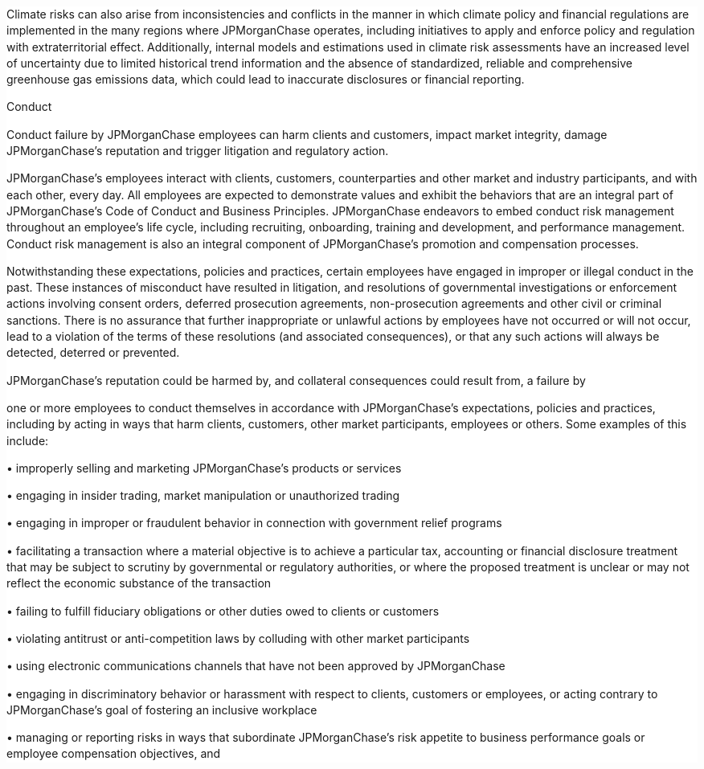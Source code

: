 Climate risks can also arise from inconsistencies and conflicts in the manner in which climate policy and financial regulations are implemented in the many regions where JPMorganChase operates, including initiatives to apply and enforce policy and regulation with extraterritorial effect. Additionally, internal models and estimations used in climate risk assessments have an increased level of uncertainty due to limited historical trend information and the absence of standardized, reliable and comprehensive greenhouse gas emissions data, which could lead to inaccurate disclosures or financial reporting. 

Conduct 

Conduct failure by JPMorganChase employees can harm clients and customers, impact market integrity, damage JPMorganChase’s reputation and trigger litigation and regulatory action. 

JPMorganChase’s employees interact with clients, customers, counterparties and other market and industry participants, and with each other, every day. All employees are expected to demonstrate values and exhibit the behaviors that are an integral part of JPMorganChase’s Code of Conduct and Business Principles. JPMorganChase endeavors to embed conduct risk management throughout an employee’s life cycle, including recruiting, onboarding, training and development, and performance management. Conduct risk management is also an integral component of JPMorganChase’s promotion and compensation processes. 

Notwithstanding these expectations, policies and practices, certain employees have engaged in improper or illegal conduct in the past. These instances of misconduct have resulted in litigation, and resolutions of governmental investigations or enforcement actions involving consent orders, deferred prosecution agreements, non-prosecution agreements and other civil or criminal sanctions. There is no assurance that further inappropriate or unlawful actions by employees have not occurred or will not occur, lead to a violation of the terms of these resolutions (and associated consequences), or that any such actions will always be detected, deterred or prevented. 

JPMorganChase’s reputation could be harmed by, and collateral consequences could result from, a failure by 

one or more employees to conduct themselves in accordance with JPMorganChase’s expectations, policies and practices, including by acting in ways that harm clients, customers, other market participants, employees or others. Some examples of this include: 

• improperly selling and marketing JPMorganChase’s products or services 

• engaging in insider trading, market manipulation or unauthorized trading 

• engaging in improper or fraudulent behavior in connection with government relief programs 

• facilitating a transaction where a material objective is to achieve a particular tax, accounting or financial disclosure treatment that may be subject to scrutiny by governmental or regulatory authorities, or where the proposed treatment is unclear or may not reflect the economic substance of the transaction 

• failing to fulfill fiduciary obligations or other duties owed to clients or customers 

• violating antitrust or anti-competition laws by colluding with other market participants 

• using electronic communications channels that have not been approved by JPMorganChase 

• engaging in discriminatory behavior or harassment with respect to clients, customers or employees, or acting contrary to JPMorganChase’s goal of fostering an inclusive workplace 

• managing or reporting risks in ways that subordinate JPMorganChase’s risk appetite to business performance goals or employee compensation objectives, and 
